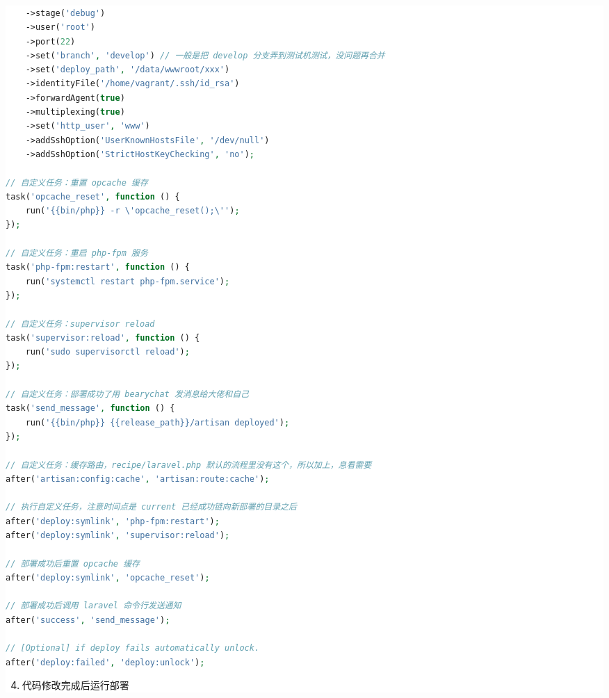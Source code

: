 ```php
    ->stage('debug')
    ->user('root')
    ->port(22)
    ->set('branch', 'develop') // 一般是把 develop 分支弄到测试机测试，没问题再合并
    ->set('deploy_path', '/data/wwwroot/xxx')
    ->identityFile('/home/vagrant/.ssh/id_rsa')
    ->forwardAgent(true)
    ->multiplexing(true)
    ->set('http_user', 'www')
    ->addSshOption('UserKnownHostsFile', '/dev/null')
    ->addSshOption('StrictHostKeyChecking', 'no');

// 自定义任务：重置 opcache 缓存
task('opcache_reset', function () {
    run('{{bin/php}} -r \'opcache_reset();\'');
});

// 自定义任务：重启 php-fpm 服务
task('php-fpm:restart', function () {
    run('systemctl restart php-fpm.service');
});

// 自定义任务：supervisor reload
task('supervisor:reload', function () {
    run('sudo supervisorctl reload');
});

// 自定义任务：部署成功了用 bearychat 发消息给大佬和自己
task('send_message', function () {
    run('{{bin/php}} {{release_path}}/artisan deployed');
});

// 自定义任务：缓存路由，recipe/laravel.php 默认的流程里没有这个，所以加上，息看需要
after('artisan:config:cache', 'artisan:route:cache');

// 执行自定义任务，注意时间点是 current 已经成功链向新部署的目录之后
after('deploy:symlink', 'php-fpm:restart');
after('deploy:symlink', 'supervisor:reload');

// 部署成功后重置 opcache 缓存
after('deploy:symlink', 'opcache_reset');

// 部署成功后调用 laravel 命令行发送通知
after('success', 'send_message');

// [Optional] if deploy fails automatically unlock.
after('deploy:failed', 'deploy:unlock');
```


4. 代码修改完成后运行部署
